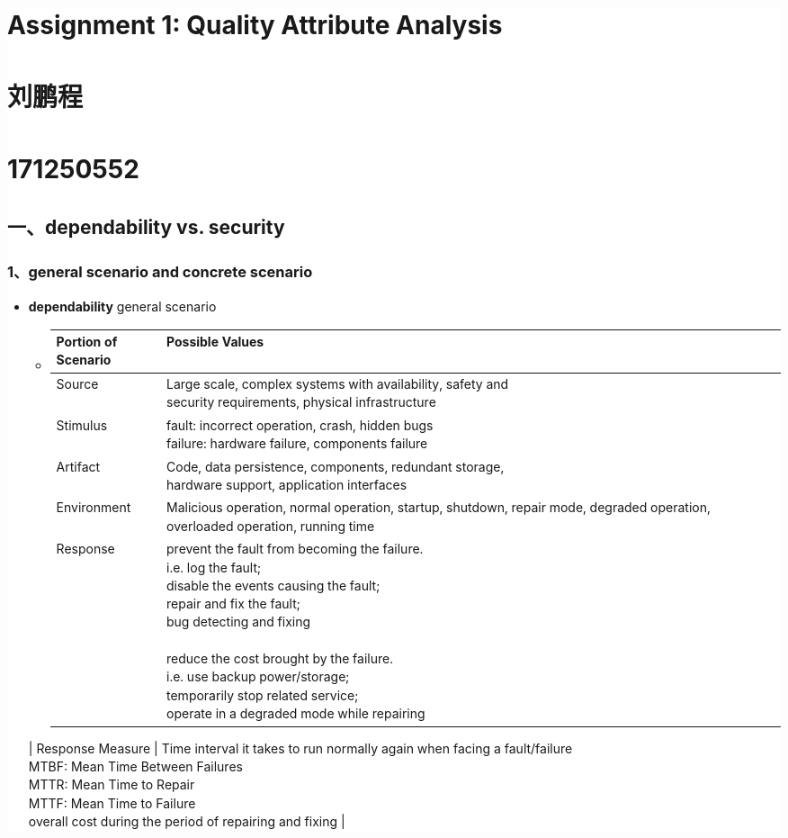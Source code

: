 # Assignment 1: Quality Attribute Analysis











































# 刘鹏程

# 171250552











## 一、dependability vs. security

### 1、general scenario and concrete scenario

- **dependability** general scenario
  
  - | Portion of Scenario | Possible Values                                              |
    | ------------------- | ------------------------------------------------------------ |
    | Source              | Large scale, complex systems with availability, safety and<br/> security requirements, physical infrastructure |
    | Stimulus            | fault: incorrect operation, crash, hidden bugs<br />failure: hardware failure, components failure |
    | Artifact            | Code, data persistence, components, redundant storage, <br />hardware support, application interfaces |
    | Environment         | Malicious operation, normal operation, startup, shutdown, repair mode, degraded operation, overloaded operation, running time |
    | Response            | prevent the fault from becoming the failure.  <br />i.e. log the fault; <br />disable the events causing the fault; <br />repair and fix the fault; <br />bug detecting and fixing<br /><br />reduce the cost brought by the failure. <br />i.e. use backup power/storage; <br />temporarily stop related service; <br />operate in a degraded mode while repairing |
  | Response Measure    | Time interval it takes to run normally again when facing a fault/failure<br />MTBF: Mean Time Between Failures<br />MTTR: Mean Time to Repair<br />MTTF: Mean Time to Failure<br />overall cost during the period of repairing and fixing |
  